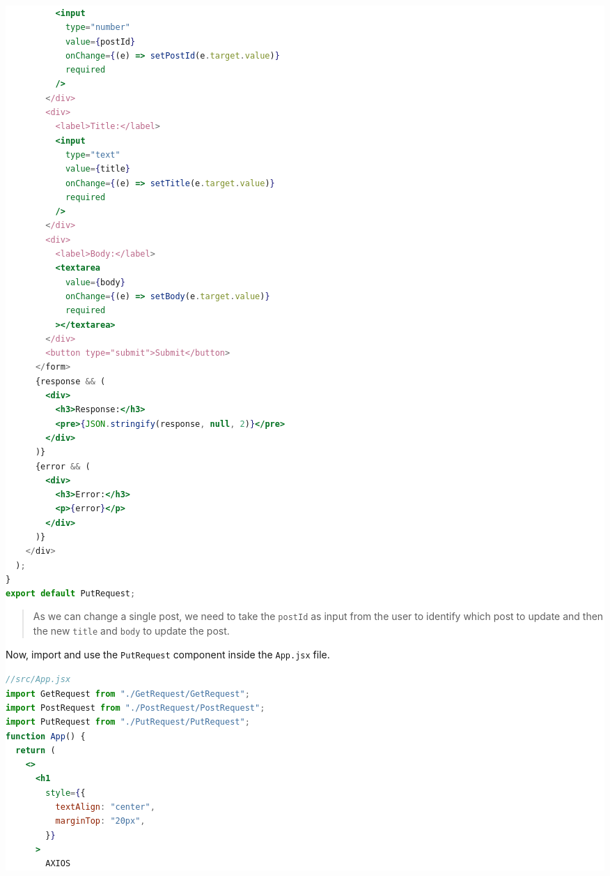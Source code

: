 ```jsx
          <input
            type="number"
            value={postId}
            onChange={(e) => setPostId(e.target.value)}
            required
          />
        </div>
        <div>
          <label>Title:</label>
          <input
            type="text"
            value={title}
            onChange={(e) => setTitle(e.target.value)}
            required
          />
        </div>
        <div>
          <label>Body:</label>
          <textarea
            value={body}
            onChange={(e) => setBody(e.target.value)}
            required
          ></textarea>
        </div>
        <button type="submit">Submit</button>
      </form>
      {response && (
        <div>
          <h3>Response:</h3>
          <pre>{JSON.stringify(response, null, 2)}</pre>
        </div>
      )}
      {error && (
        <div>
          <h3>Error:</h3>
          <p>{error}</p>
        </div>
      )}
    </div>
  );
}
export default PutRequest;
```

> As we can change a single post, we need to take the `postId` as input from the user to identify which post to update and then the new `title` and `body` to update the post.

Now, import and use the `PutRequest` component inside the `App.jsx` file.

```jsx
//src/App.jsx
import GetRequest from "./GetRequest/GetRequest";
import PostRequest from "./PostRequest/PostRequest";
import PutRequest from "./PutRequest/PutRequest";
function App() {
  return (
    <>
      <h1
        style={{
          textAlign: "center",
          marginTop: "20px",
        }}
      >
        AXIOS
```